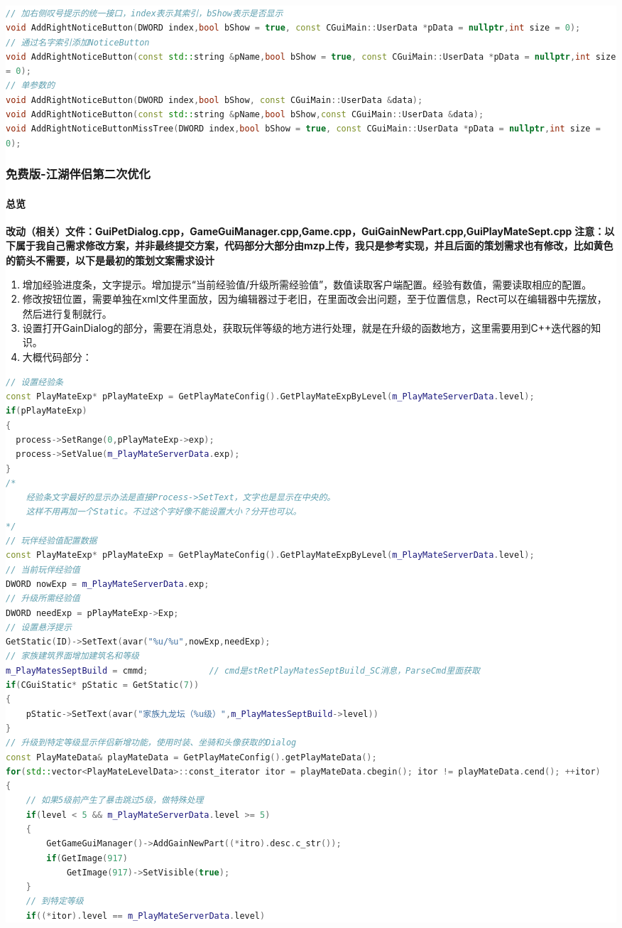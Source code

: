 ```C++
// 加右侧叹号提示的统一接口，index表示其索引，bShow表示是否显示
void AddRightNoticeButton(DWORD index,bool bShow = true, const CGuiMain::UserData *pData = nullptr,int size = 0);
// 通过名字索引添加NoticeButton
void AddRightNoticeButton(const std::string &pName,bool bShow = true, const CGuiMain::UserData *pData = nullptr,int size = 0);
// 单参数的
void AddRightNoticeButton(DWORD index,bool bShow, const CGuiMain::UserData &data);
void AddRightNoticeButton(const std::string &pName,bool bShow,const CGuiMain::UserData &data);
void AddRightNoticeButtonMissTree(DWORD index,bool bShow = true, const CGuiMain::UserData *pData = nullptr,int size = 0);
```
### 免费版-江湖伴侣第二次优化
#### 总览
**改动（相关）文件：GuiPetDialog.cpp，GameGuiManager.cpp,Game.cpp，GuiGainNewPart.cpp,GuiPlayMateSept.cpp**
**注意：以下属于我自己需求修改方案，并非最终提交方案，代码部分大部分由mzp上传，我只是参考实现，并且后面的策划需求也有修改，比如黄色的箭头不需要，以下是最初的策划文案需求设计**
1. 增加经验进度条，文字提示。增加提示“当前经验值/升级所需经验值”，数值读取客户端配置。经验有数值，需要读取相应的配置。
2. 修改按钮位置，需要单独在xml文件里面放，因为编辑器过于老旧，在里面改会出问题，至于位置信息，Rect可以在编辑器中先摆放，然后进行复制就行。
3. 设置打开GainDialog的部分，需要在消息处，获取玩伴等级的地方进行处理，就是在升级的函数地方，这里需要用到C++迭代器的知识。
4. 大概代码部分：
```C++
// 设置经验条
const PlayMateExp* pPlayMateExp = GetPlayMateConfig().GetPlayMateExpByLevel(m_PlayMateServerData.level);
if(pPlayMateExp)
{
  process->SetRange(0,pPlayMateExp->exp);
  process->SetValue(m_PlayMateServerData.exp);
}
/*
    经验条文字最好的显示办法是直接Process->SetText，文字也是显示在中央的。
    这样不用再加一个Static。不过这个字好像不能设置大小？分开也可以。
*/
// 玩伴经验值配置数据
const PlayMateExp* pPlayMateExp = GetPlayMateConfig().GetPlayMateExpByLevel(m_PlayMateServerData.level);
// 当前玩伴经验值
DWORD nowExp = m_PlayMateServerData.exp;
// 升级所需经验值
DWORD needExp = pPlayMateExp->Exp;
// 设置悬浮提示
GetStatic(ID)->SetText(avar("%u/%u",nowExp,needExp); 
// 家族建筑界面增加建筑名和等级
m_PlayMatesSeptBuild = cmmd;            // cmd是stRetPlayMatesSeptBuild_SC消息，ParseCmd里面获取
if(CGuiStatic* pStatic = GetStatic(7))
{
    pStatic->SetText(avar("家族九龙坛（%u级）",m_PlayMatesSeptBuild->level))
}
// 升级到特定等级显示伴侣新增功能，使用时装、坐骑和头像获取的Dialog
const PlayMateData& playMateData = GetPlayMateConfig().getPlayMateData();
for(std::vector<PlayMateLevelData>::const_iterator itor = playMateData.cbegin(); itor != playMateData.cend(); ++itor)
{
    // 如果5级前产生了暴击跳过5级，做特殊处理
    if(level < 5 && m_PlayMateServerData.level >= 5)
    {
        GetGameGuiManager()->AddGainNewPart((*itro).desc.c_str());
        if(GetImage(917)
            GetImage(917)->SetVisible(true);
    }
    // 到特定等级
    if((*itor).level == m_PlayMateServerData.level)
```